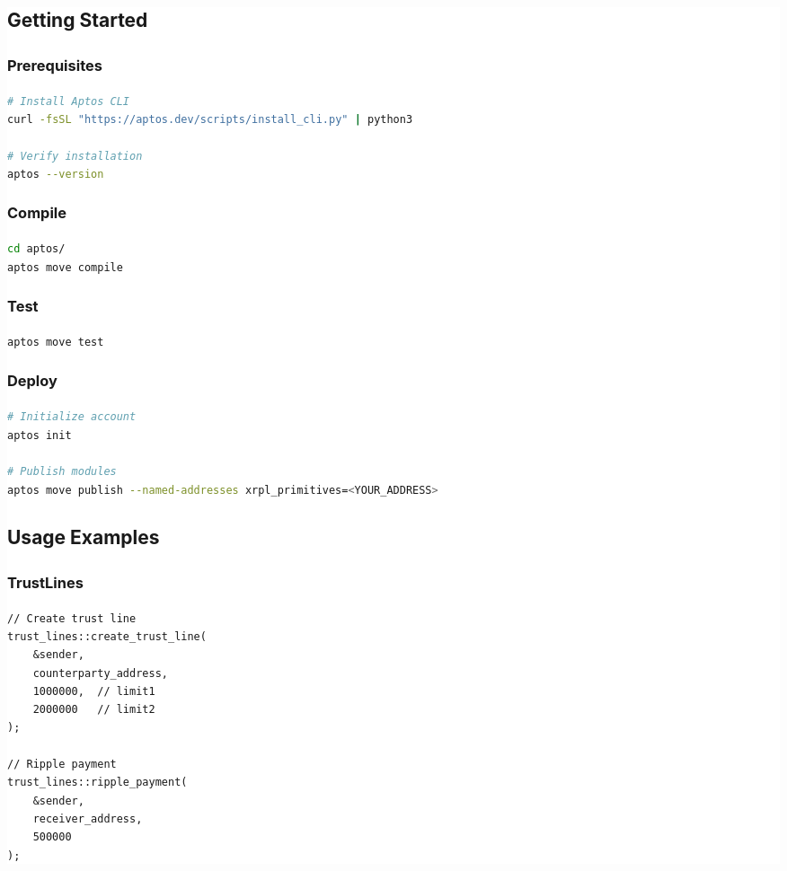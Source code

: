 ```
```

## Getting Started

### Prerequisites

```bash
# Install Aptos CLI
curl -fsSL "https://aptos.dev/scripts/install_cli.py" | python3

# Verify installation
aptos --version
```

### Compile

```bash
cd aptos/
aptos move compile
```

### Test

```bash
aptos move test
```

### Deploy

```bash
# Initialize account
aptos init

# Publish modules
aptos move publish --named-addresses xrpl_primitives=<YOUR_ADDRESS>
```

## Usage Examples

### TrustLines

```move
// Create trust line
trust_lines::create_trust_line(
    &sender,
    counterparty_address,
    1000000,  // limit1
    2000000   // limit2
);

// Ripple payment
trust_lines::ripple_payment(
    &sender,
    receiver_address,
    500000
);
```
